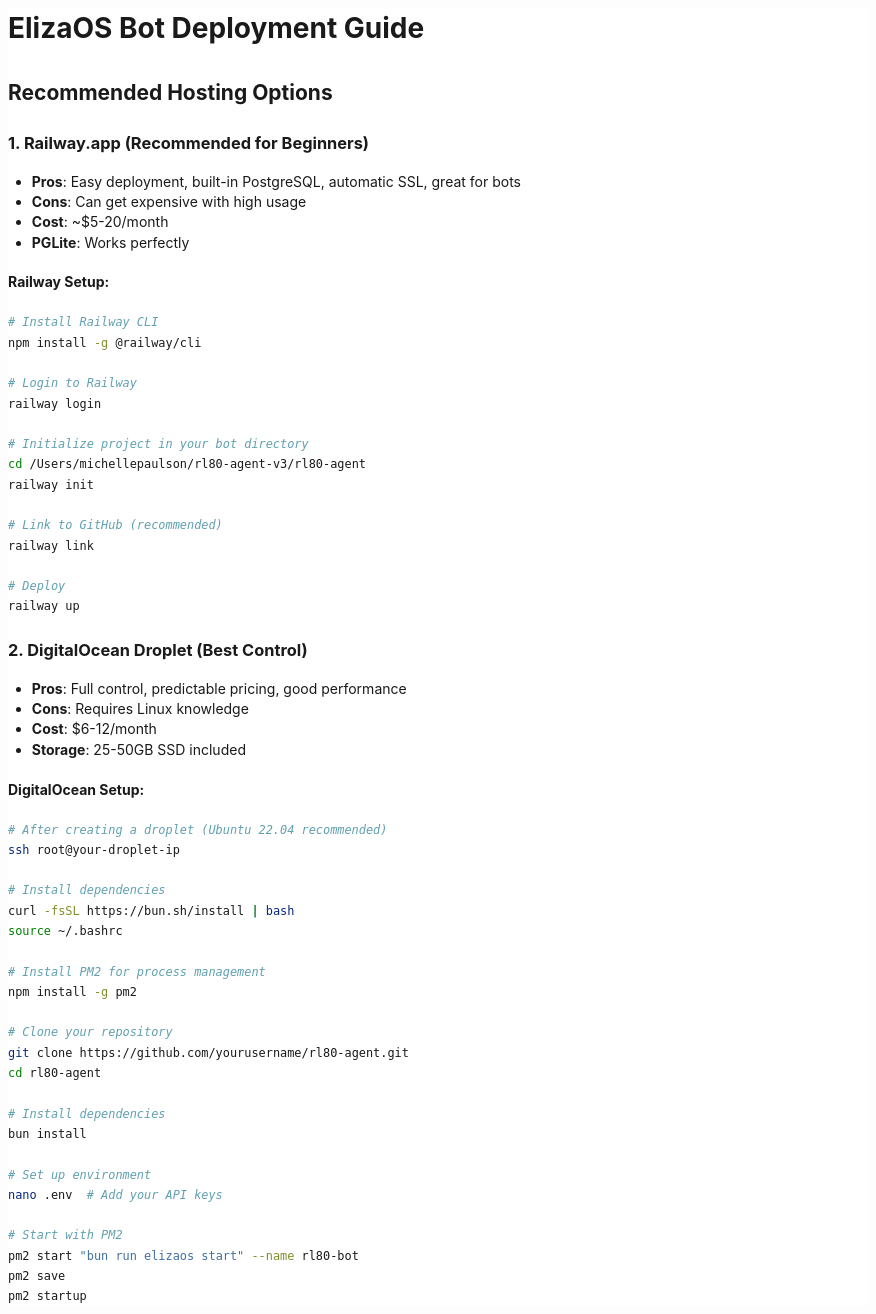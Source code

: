 # ElizaOS Bot Deployment Guide

## Recommended Hosting Options

### 1. **Railway.app** (Recommended for Beginners)
- **Pros**: Easy deployment, built-in PostgreSQL, automatic SSL, great for bots
- **Cons**: Can get expensive with high usage
- **Cost**: ~$5-20/month
- **PGLite**: Works perfectly

#### Railway Setup:
```bash
# Install Railway CLI
npm install -g @railway/cli

# Login to Railway
railway login

# Initialize project in your bot directory
cd /Users/michellepaulson/rl80-agent-v3/rl80-agent
railway init

# Link to GitHub (recommended)
railway link

# Deploy
railway up
```

### 2. **DigitalOcean Droplet** (Best Control)
- **Pros**: Full control, predictable pricing, good performance
- **Cons**: Requires Linux knowledge
- **Cost**: $6-12/month
- **Storage**: 25-50GB SSD included

#### DigitalOcean Setup:
```bash
# After creating a droplet (Ubuntu 22.04 recommended)
ssh root@your-droplet-ip

# Install dependencies
curl -fsSL https://bun.sh/install | bash
source ~/.bashrc

# Install PM2 for process management
npm install -g pm2

# Clone your repository
git clone https://github.com/yourusername/rl80-agent.git
cd rl80-agent

# Install dependencies
bun install

# Set up environment
nano .env  # Add your API keys

# Start with PM2
pm2 start "bun run elizaos start" --name rl80-bot
pm2 save
pm2 startup
```